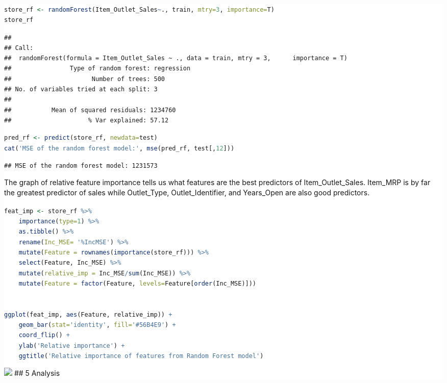 ``` r
store_rf <- randomForest(Item_Outlet_Sales~., train, mtry=3, importance=T)
store_rf
```

    ## 
    ## Call:
    ##  randomForest(formula = Item_Outlet_Sales ~ ., data = train, mtry = 3,      importance = T) 
    ##                Type of random forest: regression
    ##                      Number of trees: 500
    ## No. of variables tried at each split: 3
    ## 
    ##           Mean of squared residuals: 1234760
    ##                     % Var explained: 57.12

``` r
pred_rf <- predict(store_rf, newdata=test)
cat('MSE of the random forest model:', mse(pred_rf, test[,12]))
```

    ## MSE of the random forest model: 1231573

The graph of relative feature importance tells us what features are the best predictors of Item\_Outlet\_Sales. Item\_MRP is by far the greatest predictor of sales while Outlet\_Type, Outlet\_Identifier, and Years\_Open are also good predictors.

``` r
feat_imp <- store_rf %>%
    importance(type=1) %>%
    as.tibble() %>%
    rename(Inc_MSE= '%IncMSE') %>%
    mutate(Feature = rownames(importance(store_rf))) %>%
    select(Feature, Inc_MSE) %>%
    mutate(relative_imp = Inc_MSE/sum(Inc_MSE)) %>%
    mutate(Feature = factor(Feature, levels=Feature[order(Inc_MSE)]))


ggplot(feat_imp, aes(Feature, relative_imp)) +
    geom_bar(stat='identity', fill='#56B4E9') +
    coord_flip() +
    ylab('Relative importance') +
    ggtitle('Relative importance of features from Random Forest model')
```

![](bigmart_sales_report_files/figure-markdown_github/unnamed-chunk-11-1.png) \#\# 5 Analysis
